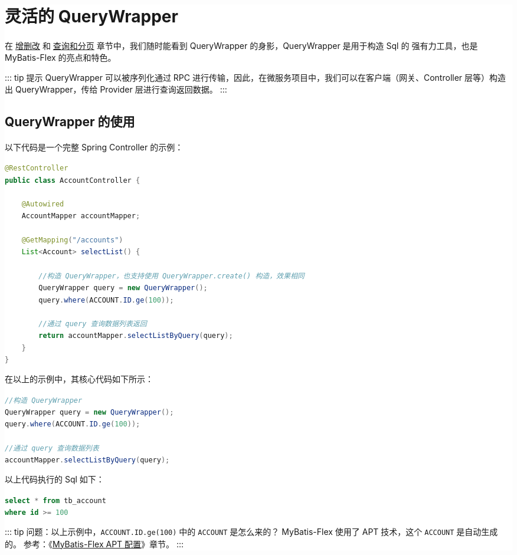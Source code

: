 # 灵活的 QueryWrapper
在 [增删改](./add-delete-update) 和 [查询和分页](./query) 章节中，我们随时能看到 QueryWrapper 的身影，QueryWrapper 是用于构造 Sql 的
强有力工具，也是 MyBatis-Flex 的亮点和特色。

::: tip 提示
QueryWrapper 可以被序列化通过 RPC 进行传输，因此，在微服务项目中，我们可以在客户端（网关、Controller 层等）构造出 QueryWrapper，传给
Provider 层进行查询返回数据。
:::

## QueryWrapper 的使用

以下代码是一个完整 Spring Controller 的示例：

```java
@RestController
public class AccountController {

    @Autowired
    AccountMapper accountMapper;

    @GetMapping("/accounts")
    List<Account> selectList() {

        //构造 QueryWrapper，也支持使用 QueryWrapper.create() 构造，效果相同
        QueryWrapper query = new QueryWrapper();
        query.where(ACCOUNT.ID.ge(100));

        //通过 query 查询数据列表返回
        return accountMapper.selectListByQuery(query);
    }
}
```
在以上的示例中，其核心代码如下所示：

```java
//构造 QueryWrapper
QueryWrapper query = new QueryWrapper();
query.where(ACCOUNT.ID.ge(100));

//通过 query 查询数据列表
accountMapper.selectListByQuery(query);
```
以上代码执行的 Sql 如下：

```sql
select * from tb_account
where id >= 100
```

::: tip 问题：以上示例中，`ACCOUNT.ID.ge(100)` 中的 `ACCOUNT` 是怎么来的？
MyBatis-Flex 使用了 APT 技术，这个 `ACCOUNT` 是自动生成的。
参考：《[MyBatis-Flex APT 配置](../others/apt.md)》章节。
:::
